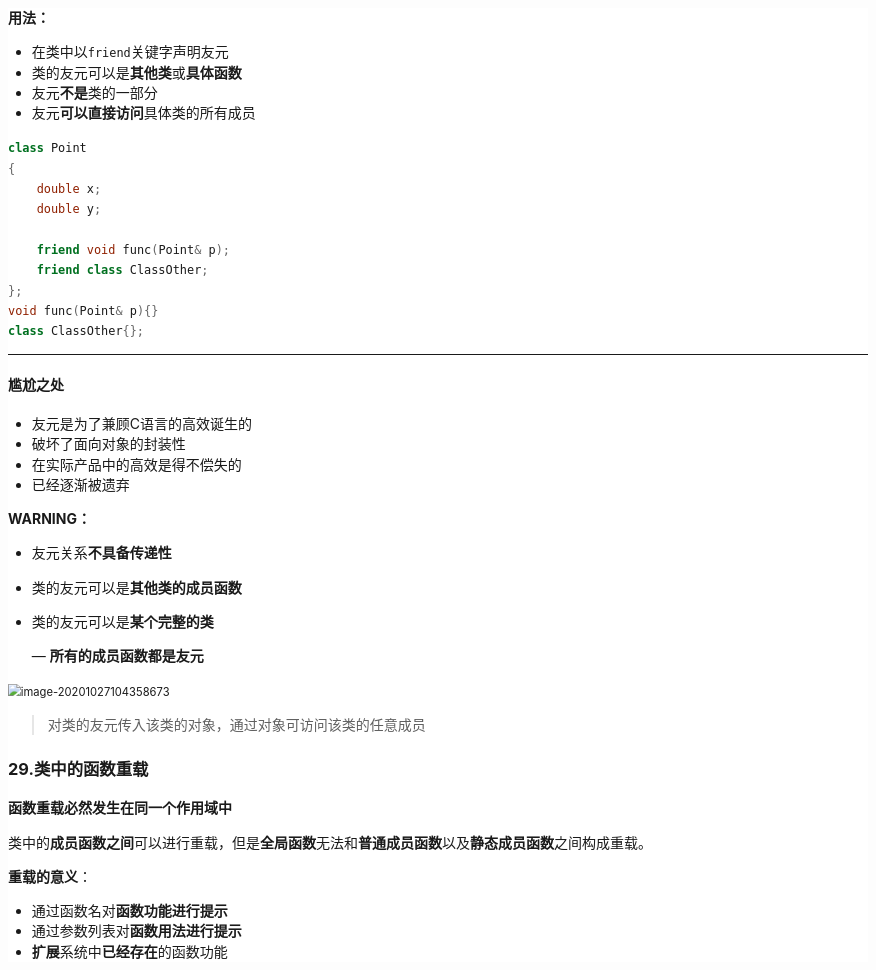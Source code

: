 **用法：**

* 在类中以`friend`关键字声明友元
* 类的友元可以是**其他类**或**具体函数**
* 友元**不是**类的一部分
* 友元**可以直接访问**具体类的所有成员

```c++
class Point
{
    double x;
    double y;
    
    friend void func(Point& p);
    friend class ClassOther;
};
void func(Point& p){}
class ClassOther{};
```

---

#### 尴尬之处

* 友元是为了兼顾C语言的高效诞生的
* 破坏了面向对象的封装性
* 在实际产品中的高效是得不偿失的
* 已经逐渐被遗弃

**WARNING：**

* 友元关系**不具备传递性**

* 类的友元可以是**其他类的成员函数**

* 类的友元可以是**某个完整的类**

   — **所有的成员函数都是友元**

 <img src="C:\Users\Administrator\AppData\Roaming\Typora\typora-user-images\image-20201027104358673.png" alt="image-20201027104358673" style="zoom:80%;" />

> 对类的友元传入该类的对象，通过对象可访问该类的任意成员



### 29.类中的函数重载

**函数重载必然发生在同一个作用域中**

类中的**成员函数之间**可以进行重载，但是**全局函数**无法和**普通成员函数**以及**静态成员函数**之间构成重载。

**重载的意义**：

* 通过函数名对**函数功能进行提示**
* 通过参数列表对**函数用法进行提示**
* **扩展**系统中**已经存在**的函数功能


